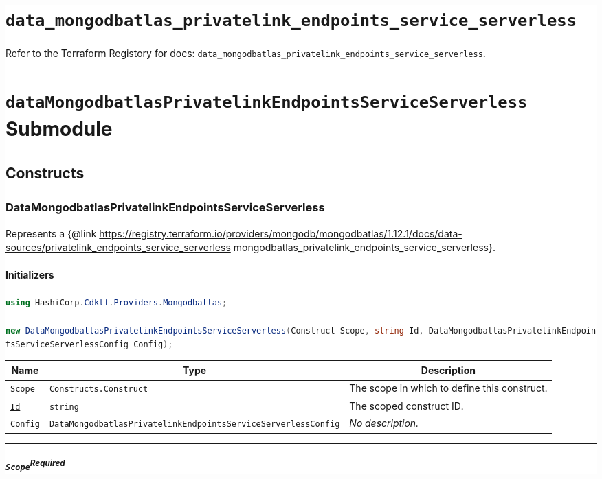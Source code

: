 # `data_mongodbatlas_privatelink_endpoints_service_serverless`

Refer to the Terraform Registory for docs: [`data_mongodbatlas_privatelink_endpoints_service_serverless`](https://registry.terraform.io/providers/mongodb/mongodbatlas/1.12.1/docs/data-sources/privatelink_endpoints_service_serverless).

# `dataMongodbatlasPrivatelinkEndpointsServiceServerless` Submodule <a name="`dataMongodbatlasPrivatelinkEndpointsServiceServerless` Submodule" id="@cdktf/provider-mongodbatlas.dataMongodbatlasPrivatelinkEndpointsServiceServerless"></a>

## Constructs <a name="Constructs" id="Constructs"></a>

### DataMongodbatlasPrivatelinkEndpointsServiceServerless <a name="DataMongodbatlasPrivatelinkEndpointsServiceServerless" id="@cdktf/provider-mongodbatlas.dataMongodbatlasPrivatelinkEndpointsServiceServerless.DataMongodbatlasPrivatelinkEndpointsServiceServerless"></a>

Represents a {@link https://registry.terraform.io/providers/mongodb/mongodbatlas/1.12.1/docs/data-sources/privatelink_endpoints_service_serverless mongodbatlas_privatelink_endpoints_service_serverless}.

#### Initializers <a name="Initializers" id="@cdktf/provider-mongodbatlas.dataMongodbatlasPrivatelinkEndpointsServiceServerless.DataMongodbatlasPrivatelinkEndpointsServiceServerless.Initializer"></a>

```csharp
using HashiCorp.Cdktf.Providers.Mongodbatlas;

new DataMongodbatlasPrivatelinkEndpointsServiceServerless(Construct Scope, string Id, DataMongodbatlasPrivatelinkEndpointsServiceServerlessConfig Config);
```

| **Name** | **Type** | **Description** |
| --- | --- | --- |
| <code><a href="#@cdktf/provider-mongodbatlas.dataMongodbatlasPrivatelinkEndpointsServiceServerless.DataMongodbatlasPrivatelinkEndpointsServiceServerless.Initializer.parameter.scope">Scope</a></code> | <code>Constructs.Construct</code> | The scope in which to define this construct. |
| <code><a href="#@cdktf/provider-mongodbatlas.dataMongodbatlasPrivatelinkEndpointsServiceServerless.DataMongodbatlasPrivatelinkEndpointsServiceServerless.Initializer.parameter.id">Id</a></code> | <code>string</code> | The scoped construct ID. |
| <code><a href="#@cdktf/provider-mongodbatlas.dataMongodbatlasPrivatelinkEndpointsServiceServerless.DataMongodbatlasPrivatelinkEndpointsServiceServerless.Initializer.parameter.config">Config</a></code> | <code><a href="#@cdktf/provider-mongodbatlas.dataMongodbatlasPrivatelinkEndpointsServiceServerless.DataMongodbatlasPrivatelinkEndpointsServiceServerlessConfig">DataMongodbatlasPrivatelinkEndpointsServiceServerlessConfig</a></code> | *No description.* |

---

##### `Scope`<sup>Required</sup> <a name="Scope" id="@cdktf/provider-mongodbatlas.dataMongodbatlasPrivatelinkEndpointsServiceServerless.DataMongodbatlasPrivatelinkEndpointsServiceServerless.Initializer.parameter.scope"></a>
